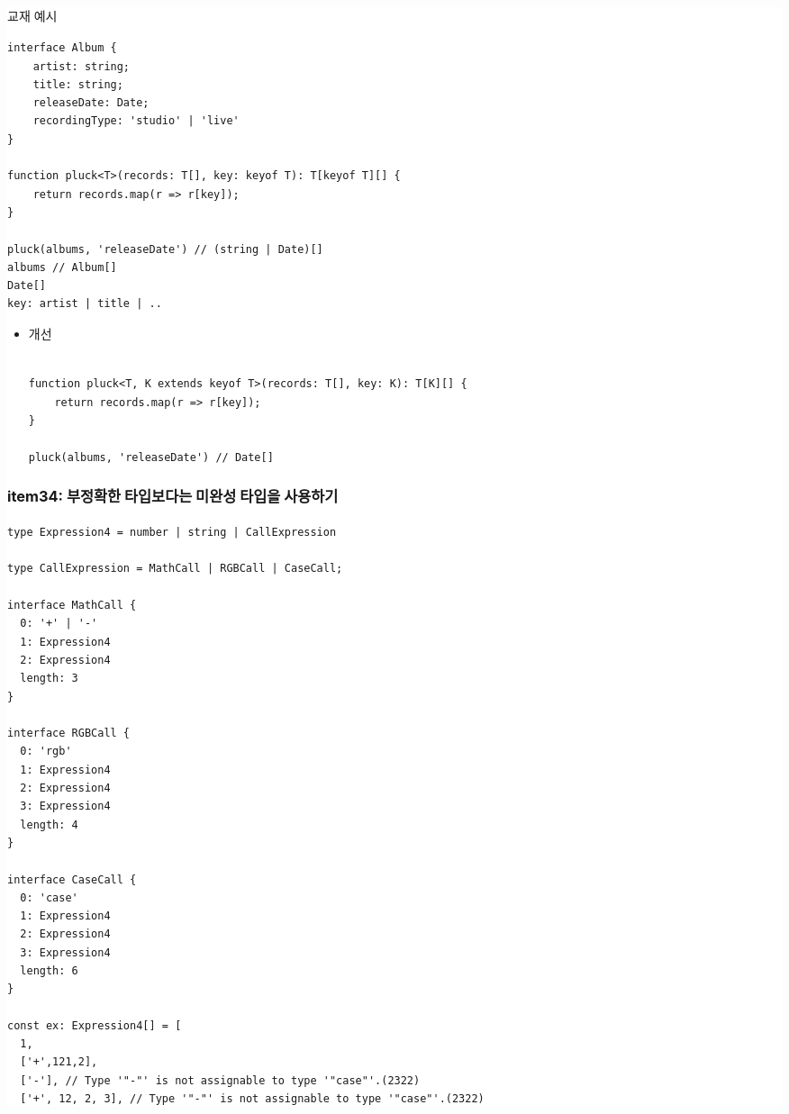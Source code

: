 교재 예시

```tsx
interface Album {
	artist: string;
	title: string;
	releaseDate: Date;
	recordingType: 'studio' | 'live'
}

function pluck<T>(records: T[], key: keyof T): T[keyof T][] {
	return records.map(r => r[key]);
}

pluck(albums, 'releaseDate') // (string | Date)[]
albums // Album[] 
Date[]
key: artist | title | ..
```

- 개선
    
    ```tsx
    
    function pluck<T, K extends keyof T>(records: T[], key: K): T[K][] {
    	return records.map(r => r[key]);
    }
    
    pluck(albums, 'releaseDate') // Date[]
    ```
    

### item34: 부정확한 타입보다는 미완성 타입을 사용하기

```tsx
type Expression4 = number | string | CallExpression

type CallExpression = MathCall | RGBCall | CaseCall;

interface MathCall {
  0: '+' | '-'
  1: Expression4
  2: Expression4
  length: 3
}

interface RGBCall {
  0: 'rgb'
  1: Expression4
  2: Expression4
  3: Expression4
  length: 4
}

interface CaseCall {
  0: 'case'
  1: Expression4
  2: Expression4
  3: Expression4
  length: 6
}

const ex: Expression4[] = [
  1,
  ['+',121,2],
  ['-'], // Type '"-"' is not assignable to type '"case"'.(2322)
  ['+', 12, 2, 3], // Type '"-"' is not assignable to type '"case"'.(2322)
```